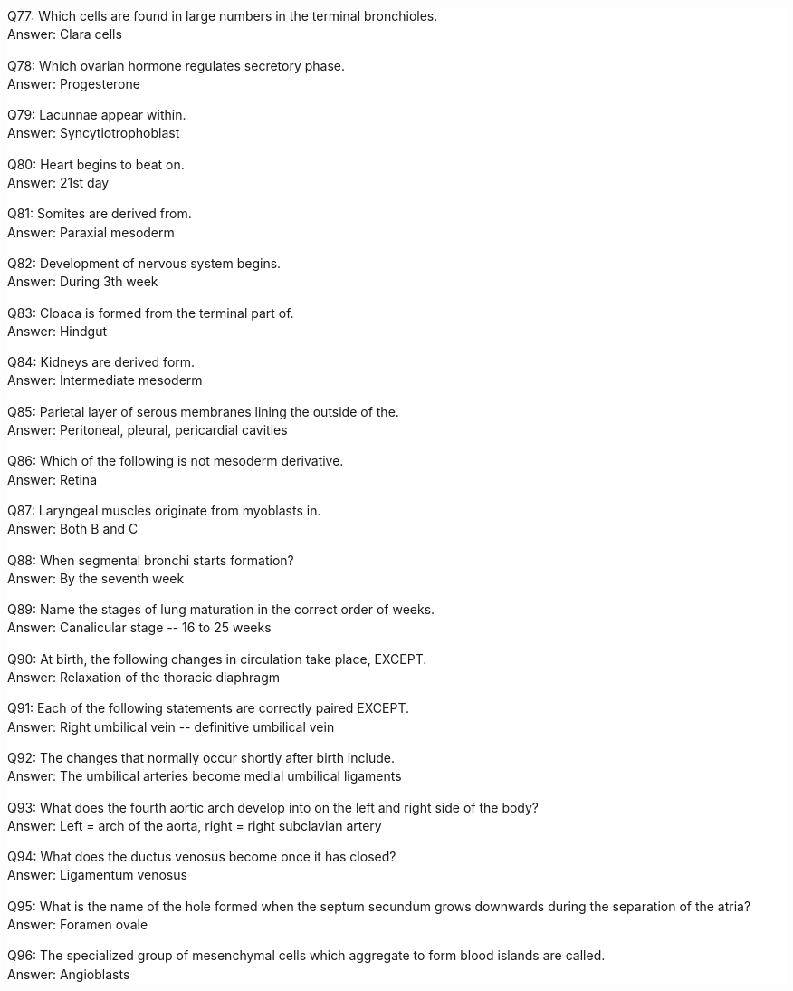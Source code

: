 Q77: Which cells are found in large numbers in the terminal bronchioles.  
Answer: Clara cells  

Q78: Which ovarian hormone regulates secretory phase.  
Answer: Progesterone  

Q79: Lacunnae appear within.  
Answer: Syncytiotrophoblast  

Q80: Heart begins to beat on.  
Answer: 21st day  

Q81: Somites are derived from.  
Answer: Paraxial mesoderm  

Q82: Development of nervous system begins.  
Answer: During 3th week  

Q83: Cloaca is formed from the terminal part of.  
Answer: Hindgut  

Q84: Kidneys are derived form.  
Answer: Intermediate mesoderm  

Q85: Parietal layer of serous membranes lining the outside of the.  
Answer: Peritoneal, pleural, pericardial cavities  

Q86: Which of the following is not mesoderm derivative.  
Answer: Retina  

Q87: Laryngeal muscles originate from myoblasts in.  
Answer: Both B and C  

Q88: When segmental bronchi starts formation?  
Answer: By the seventh week  

Q89: Name the stages of lung maturation in the correct order of weeks.  
Answer: Canalicular stage -- 16 to 25 weeks  

Q90: At birth, the following changes in circulation take place, EXCEPT.  
Answer: Relaxation of the thoracic diaphragm  

Q91: Each of the following statements are correctly paired EXCEPT.  
Answer: Right umbilical vein -- definitive umbilical vein  

Q92: The changes that normally occur shortly after birth include.  
Answer: The umbilical arteries become medial umbilical ligaments  

Q93: What does the fourth aortic arch develop into on the left and right side of the body?  
Answer: Left = arch of the aorta, right = right subclavian artery  

Q94: What does the ductus venosus become once it has closed?  
Answer: Ligamentum venosus  

Q95: What is the name of the hole formed when the septum secundum grows downwards during the separation of the atria?  
Answer: Foramen ovale  

Q96: The specialized group of mesenchymal cells which aggregate to form blood islands are called.  
Answer: Angioblasts  
